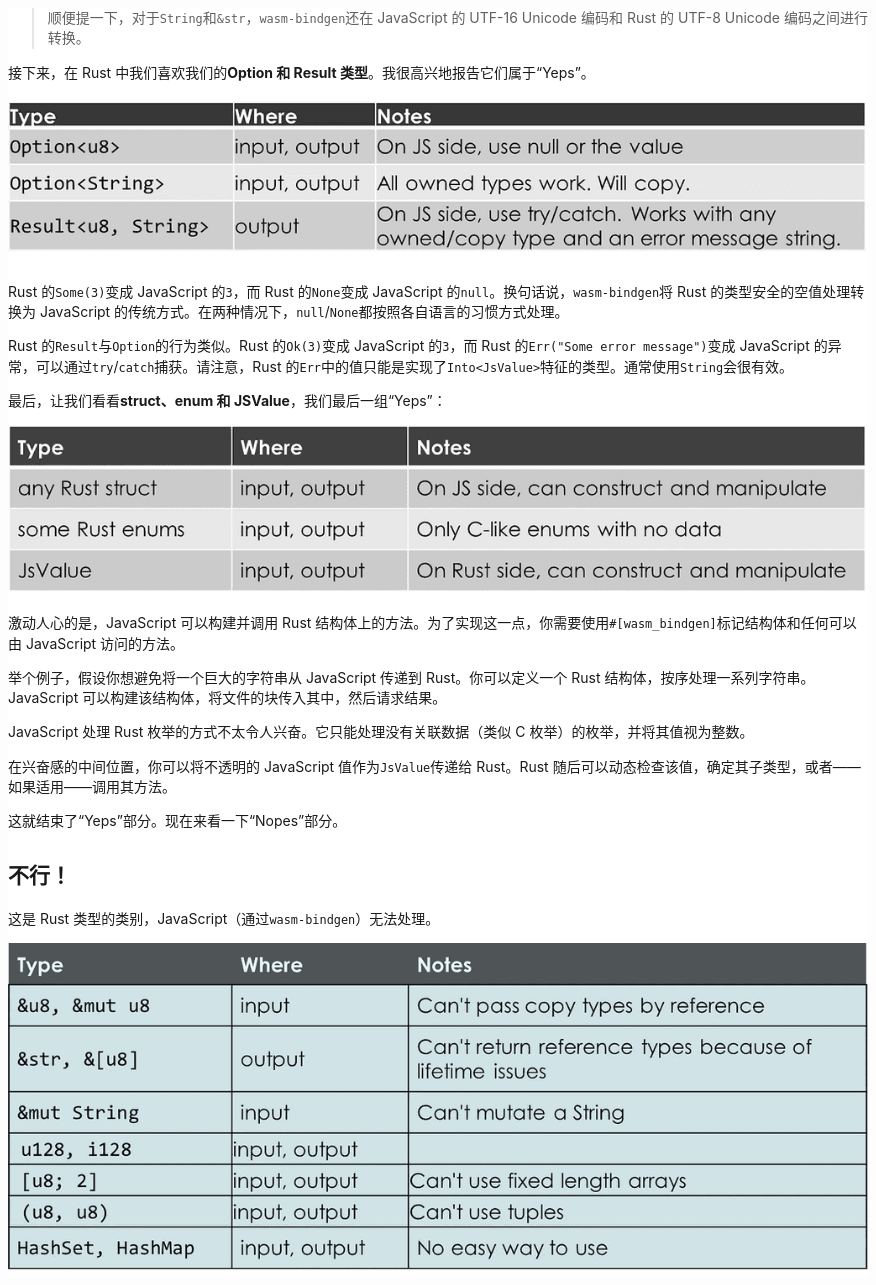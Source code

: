 > 顺便提一下，对于`String`和`&str`，`wasm-bindgen`还在 JavaScript 的 UTF-16 Unicode 编码和 Rust 的 UTF-8 Unicode 编码之间进行转换。

接下来，在 Rust 中我们喜欢我们的**Option 和 Result 类型**。我很高兴地报告它们属于“Yeps”。

![](img/e2d7c5632da35f7e6ed59d259c8d2f13.png)

Rust 的`Some(3)`变成 JavaScript 的`3`，而 Rust 的`None`变成 JavaScript 的`null`。换句话说，`wasm-bindgen`将 Rust 的类型安全的空值处理转换为 JavaScript 的传统方式。在两种情况下，`null`/`None`都按照各自语言的习惯方式处理。

Rust 的`Result`与`Option`的行为类似。Rust 的`Ok(3)`变成 JavaScript 的`3`，而 Rust 的`Err("Some error message")`变成 JavaScript 的异常，可以通过`try`/`catch`捕获。请注意，Rust 的`Err`中的值只能是实现了`Into<JsValue>`特征的类型。通常使用`String`会很有效。

最后，让我们看看**struct、enum 和 JSValue**，我们最后一组“Yeps”：

![](img/c1d7ee973c89183ee633c3f549b171f2.png)

激动人心的是，JavaScript 可以构建并调用 Rust 结构体上的方法。为了实现这一点，你需要使用`#[wasm_bindgen]`标记结构体和任何可以由 JavaScript 访问的方法。

举个例子，假设你想避免将一个巨大的字符串从 JavaScript 传递到 Rust。你可以定义一个 Rust 结构体，按序处理一系列字符串。JavaScript 可以构建该结构体，将文件的块传入其中，然后请求结果。

JavaScript 处理 Rust 枚举的方式不太令人兴奋。它只能处理没有关联数据（类似 C 枚举）的枚举，并将其值视为整数。

在兴奋感的中间位置，你可以将不透明的 JavaScript 值作为`JsValue`传递给 Rust。Rust 随后可以动态检查该值，确定其子类型，或者——如果适用——调用其方法。

这就结束了“Yeps”部分。现在来看一下“Nopes”部分。

## 不行！

这是 Rust 类型的类别，JavaScript（通过`wasm-bindgen`）无法处理。

![](img/2bdc9fc79862c1d8d09fffe0877940e7.png)
